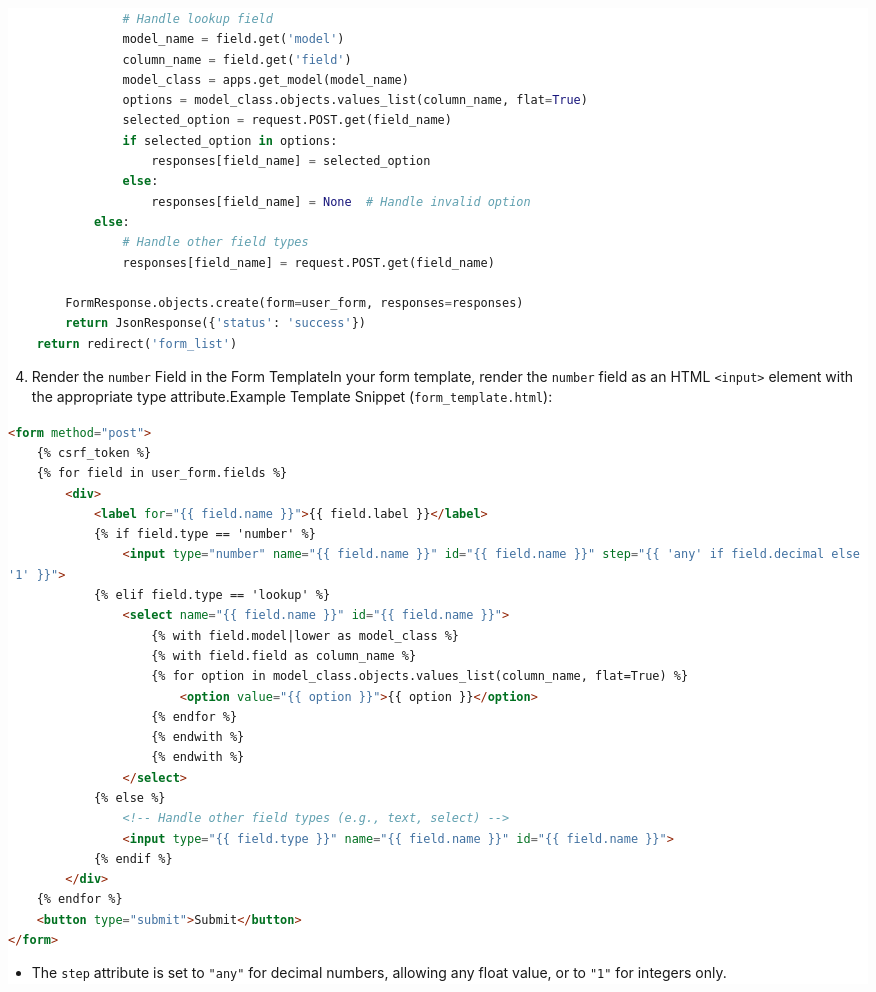 ```python
                # Handle lookup field
                model_name = field.get('model')
                column_name = field.get('field')
                model_class = apps.get_model(model_name)
                options = model_class.objects.values_list(column_name, flat=True)
                selected_option = request.POST.get(field_name)
                if selected_option in options:
                    responses[field_name] = selected_option
                else:
                    responses[field_name] = None  # Handle invalid option
            else:
                # Handle other field types
                responses[field_name] = request.POST.get(field_name)
        
        FormResponse.objects.create(form=user_form, responses=responses)
        return JsonResponse({'status': 'success'})
    return redirect('form_list')
```
4. Render the `number` Field in the Form TemplateIn your form template, render the `number` field as an HTML `<input>` element with the appropriate type attribute.Example Template Snippet (`form_template.html`):

```html
<form method="post">
    {% csrf_token %}
    {% for field in user_form.fields %}
        <div>
            <label for="{{ field.name }}">{{ field.label }}</label>
            {% if field.type == 'number' %}
                <input type="number" name="{{ field.name }}" id="{{ field.name }}" step="{{ 'any' if field.decimal else '1' }}">
            {% elif field.type == 'lookup' %}
                <select name="{{ field.name }}" id="{{ field.name }}">
                    {% with field.model|lower as model_class %}
                    {% with field.field as column_name %}
                    {% for option in model_class.objects.values_list(column_name, flat=True) %}
                        <option value="{{ option }}">{{ option }}</option>
                    {% endfor %}
                    {% endwith %}
                    {% endwith %}
                </select>
            {% else %}
                <!-- Handle other field types (e.g., text, select) -->
                <input type="{{ field.type }}" name="{{ field.name }}" id="{{ field.name }}">
            {% endif %}
        </div>
    {% endfor %}
    <button type="submit">Submit</button>
</form>
```
 
- The `step` attribute is set to `"any"` for decimal numbers, allowing any float value, or to `"1"` for integers only.

